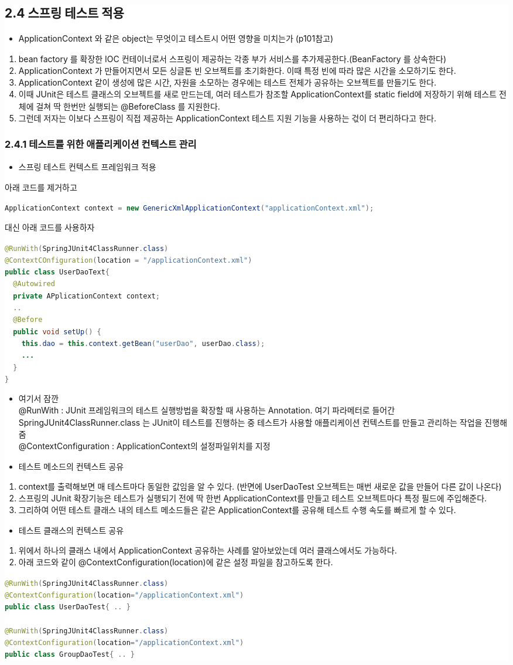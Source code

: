 ## 2.4 스프링 테스트 적용
- ApplicationContext 와 같은 object는 무엇이고 테스트시 어떤 영향을 미치는가 (p101참고) 
1. bean factory 를 확장한 IOC 컨테이너로서 스프링이 제공하는 각종 부가 서비스를 추가제공한다.(BeanFactory 를 상속한다)
2. ApplicationContext 가 만들어지면서 모든 싱글톤 빈 오브젝트를 초기화한다. 이때 특정 빈에 따라 많은 시간을 소모하기도 한다.
3. ApplicationContext 같이 생성에 많은 시간, 자원을 소모하는 경우에는 테스트 전체가 공유하는 오브젝트를 만들기도 한다.
4. 이때 JUnit은 테스트 클래스의 오브젝트를 새로 만드는데, 여러 테스트가 참조할 ApplicationContext를 static field에 저장하기 위해 테스트 전체에 걸쳐 딱 한번만 실행되는 @BeforeClass 를 지원한다.
5. 그런데 저자는 이보다 스프링이 직접 제공하는 ApplicationContext 테스트 지원 기능을 사용하는 걳이 더 편리하다고 한다.

### 2.4.1 테스트를 위한 애플리케이션 컨텍스트 관리

- 스프링 테스트 컨텍스트 프레임워크 적용

아래 코드를 제거하고
```java
ApplicationContext context = new GenericXmlApplicationContext("applicationContext.xml");
```
대신 아래 코드를 사용하자

```java
@RunWith(SpringJUnit4ClassRunner.class)
@ContextCOnfiguration(location = "/applicationContext.xml")
public class UserDaoText{
  @Autowired
  private APplicationContext context;
  ..
  @Before
  public void setUp() {
    this.dao = this.context.getBean("userDao", userDao.class);
    ...
  }
}
```
- 여기서 잠깐<br>
@RunWith : JUnit 프레임워크의 테스트 실행방법을 확장할 때 사용하는 Annotation. 여기 파라메터로 들어간 SpringJUnit4ClassRunner.class 는 JUnit이 테스트를 진행하는 중 테스트가 사용할 애플리케이션 컨텍스트를 만들고 관리하는 작업을 진행해줌<br>
@ContextConfiguration : ApplicationContext의 설정파일위치를 지정

- 테스트 메소드의 컨텍스트 공유
1. context를 출력해보면 매 테스트마다 동일한 값임을 알 수 있다. (반면에 UserDaoTest 오브젝트는 매번 새로운 값을 만들어 다른 값이 나온다)
2. 스프링의 JUnit 확장기능은 테스트가 실행되기 전에 딱 한번 ApplicationContext를 만들고 테스트 오브젝트마다 특정 필드에 주입해준다.
3. 그리하여 어떤 테스트 클래스 내의 테스트 메소드들은 같은 ApplicationContext를 공유해 테스트 수행 속도를 빠르게 할 수 있다.<br>

- 테스트 클래스의 컨텍스트 공유
1. 위에서 하나의 클래스 내에서 ApplicationContext 공유하는 사례를 알아보았는데 여러 클래스에서도 가능하다.
2. 아래 코드와 같이 @ContextConfiguration(location)에 같은 설정 파일을 참고하도록 한다.
```java
@RunWith(SpringJUnit4ClassRunner.class)
@ContextConfiguration(location="/applicationContext.xml")
public class UserDaoTest{ .. }

@RunWith(SpringJUnit4ClassRunner.class)
@ContextConfiguration(location="/applicationContext.xml")
public class GroupDaoTest{ .. }
```
